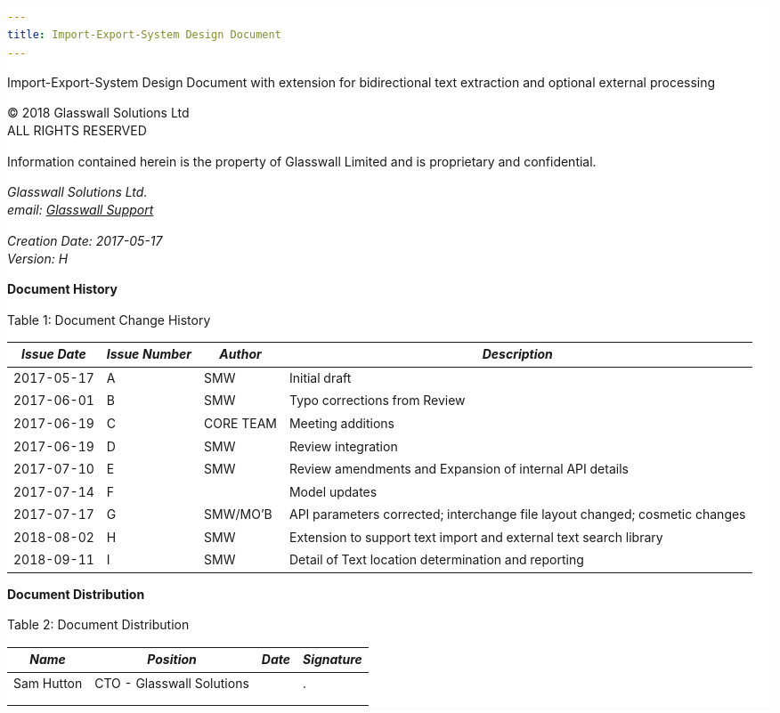```yaml
---
title: Import-Export-System Design Document
---
```

<div style={{textAlign: 'center'}}>
Import-Export-System Design Document with extension for bidirectional text extraction and optional external
processing

© 2018 Glasswall Solutions Ltd<br />
ALL RIGHTS RESERVED

Information contained herein is the property of Glasswall Limited and is
proprietary and confidential.

*Glasswall Solutions Ltd.*<br />
*email: [Glasswall Support](support@glasswallsolutions.com)*<br />
</div>

*Creation Date: 2017-05-17*<br />
*Version: H*

**Document History**

Table 1: Document Change History

| *Issue Date* | *Issue Number* | *Author*  | *Description*                                                               |
|--------------|----------------|-----------|-----------------------------------------------------------------------------|
| 2017-05-17   | A              | SMW       | Initial draft                                                               |
| 2017-06-01   | B              | SMW       | Typo corrections from Review                                                |
| 2017-06-19   | C              | CORE TEAM | Meeting additions                                                           |
| 2017-06-19   | D              | SMW       | Review integration                                                          |
| 2017-07-10   | E              | SMW       | Review amendments and Expansion of internal API details                     |
| 2017-07-14   | F              |           | Model updates                                                               |
| 2017-07-17   | G              | SMW/MO’B  | API parameters corrected; interchange file layout changed; cosmetic changes |
| 2018-08-02   | H              | SMW       | Extension to support text import and external text search library           |
| 2018-09-11   | I              | SMW       | Detail of Text location determination and reporting                         |

**Document Distribution**

Table 2: Document Distribution

| *Name*     | *Position*                | *Date* | *Signature* |
|------------|---------------------------|--------|-------------|
| Sam Hutton | CTO - Glasswall Solutions |        | .           |
|            |                           |        |             |
|            |                           |        |             |
